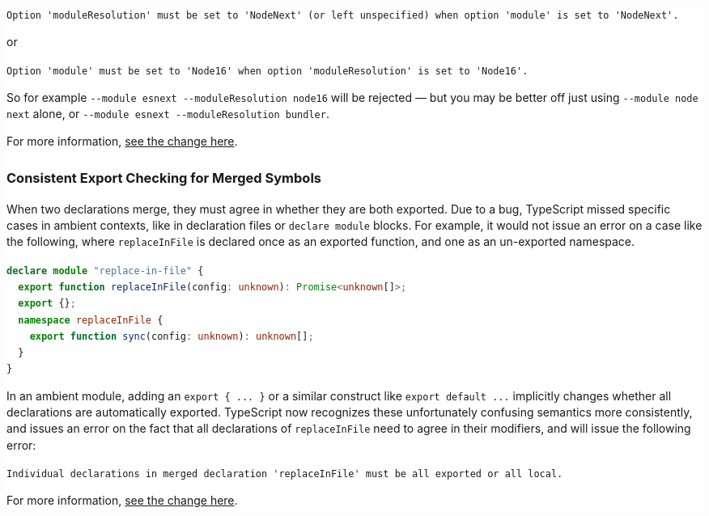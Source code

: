 `Option 'moduleResolution' must be set to 'NodeNext' (or left unspecified) when option 'module' is set to 'NodeNext'.`

or

`Option 'module' must be set to 'Node16' when option 'moduleResolution' is set to 'Node16'.`

So for example `--module esnext --moduleResolution node16` will be rejected — but you may be better off just using `--module nodenext` alone, or `--module esnext --moduleResolution bundler`.

For more information, [see the change here](https://github.com/microsoft/TypeScript/pull/54567).

### [](#consistent-export-checking-for-merged-symbols)Consistent Export Checking for Merged Symbols

When two declarations merge, they must agree in whether they are both exported. Due to a bug, TypeScript missed specific cases in ambient contexts, like in declaration files or `declare module` blocks. For example, it would not issue an error on a case like the following, where `replaceInFile` is declared once as an exported function, and one as an un-exported namespace.

```ts
declare module "replace-in-file" {
  export function replaceInFile(config: unknown): Promise<unknown[]>;
  export {};
  namespace replaceInFile {
    export function sync(config: unknown): unknown[];
  }
}
```

In an ambient module, adding an `export { ... }` or a similar construct like `export default ...` implicitly changes whether all declarations are automatically exported. TypeScript now recognizes these unfortunately confusing semantics more consistently, and issues an error on the fact that all declarations of `replaceInFile` need to agree in their modifiers, and will issue the following error:

`Individual declarations in merged declaration 'replaceInFile' must be all exported or all local.`

For more information, [see the change here](https://github.com/microsoft/TypeScript/pull/54659).


